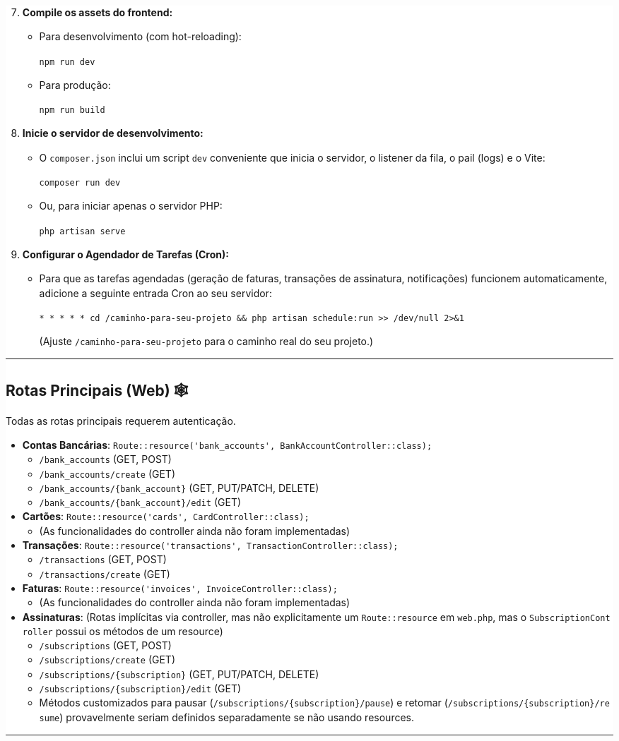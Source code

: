7.  **Compile os assets do frontend:**
    * Para desenvolvimento (com hot-reloading):
        ```bash
        npm run dev
        ```
    * Para produção:
        ```bash
        npm run build
        ```

8.  **Inicie o servidor de desenvolvimento:**
    * O `composer.json` inclui um script `dev` conveniente que inicia o servidor, o listener da fila, o pail (logs) e o Vite:
        ```bash
        composer run dev
        ```
    * Ou, para iniciar apenas o servidor PHP:
        ```bash
        php artisan serve
        ```

9.  **Configurar o Agendador de Tarefas (Cron):**
    * Para que as tarefas agendadas (geração de faturas, transações de assinatura, notificações) funcionem automaticamente, adicione a seguinte entrada Cron ao seu servidor:
        ```cron
        * * * * * cd /caminho-para-seu-projeto && php artisan schedule:run >> /dev/null 2>&1
        ```
      (Ajuste `/caminho-para-seu-projeto` para o caminho real do seu projeto.)

---

## Rotas Principais (Web) 🕸️

Todas as rotas principais requerem autenticação.

* **Contas Bancárias**: `Route::resource('bank_accounts', BankAccountController::class);`
    * `/bank_accounts` (GET, POST)
    * `/bank_accounts/create` (GET)
    * `/bank_accounts/{bank_account}` (GET, PUT/PATCH, DELETE)
    * `/bank_accounts/{bank_account}/edit` (GET)
* **Cartões**: `Route::resource('cards', CardController::class);`
    * (As funcionalidades do controller ainda não foram implementadas)
* **Transações**: `Route::resource('transactions', TransactionController::class);`
    * `/transactions` (GET, POST)
    * `/transactions/create` (GET)
* **Faturas**: `Route::resource('invoices', InvoiceController::class);`
    * (As funcionalidades do controller ainda não foram implementadas)
* **Assinaturas**: (Rotas implícitas via controller, mas não explicitamente um `Route::resource` em `web.php`, mas o `SubscriptionController` possui os métodos de um resource)
    * `/subscriptions` (GET, POST)
    * `/subscriptions/create` (GET)
    * `/subscriptions/{subscription}` (GET, PUT/PATCH, DELETE)
    * `/subscriptions/{subscription}/edit` (GET)
    * Métodos customizados para pausar (`/subscriptions/{subscription}/pause`) e retomar (`/subscriptions/{subscription}/resume`) provavelmente seriam definidos separadamente se não usando resources.

---